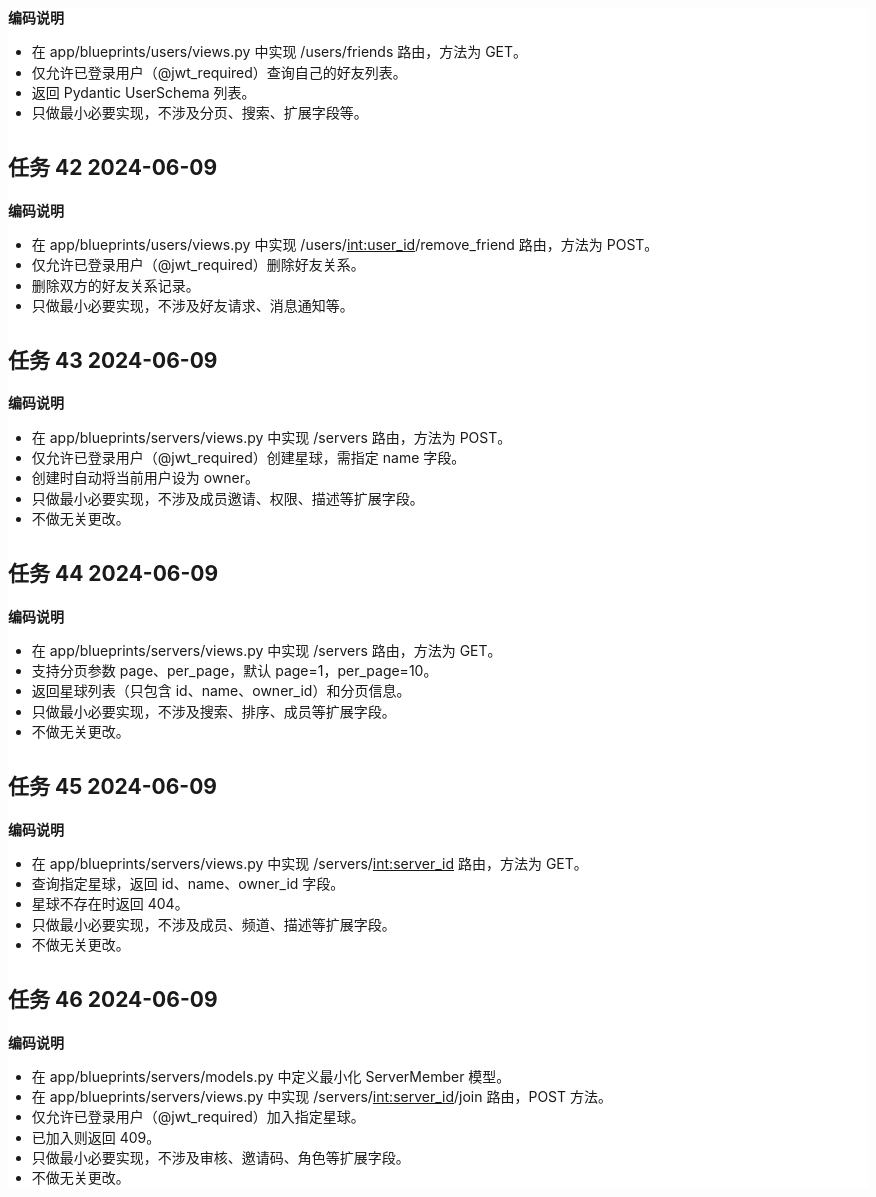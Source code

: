 **编码说明**

- 在 app/blueprints/users/views.py 中实现 /users/friends 路由，方法为 GET。
- 仅允许已登录用户（@jwt_required）查询自己的好友列表。
- 返回 Pydantic UserSchema 列表。
- 只做最小必要实现，不涉及分页、搜索、扩展字段等。 

## 任务 42 2024-06-09

**编码说明**

- 在 app/blueprints/users/views.py 中实现 /users/<int:user_id>/remove_friend 路由，方法为 POST。
- 仅允许已登录用户（@jwt_required）删除好友关系。
- 删除双方的好友关系记录。
- 只做最小必要实现，不涉及好友请求、消息通知等。 

## 任务 43 2024-06-09

**编码说明**

- 在 app/blueprints/servers/views.py 中实现 /servers 路由，方法为 POST。
- 仅允许已登录用户（@jwt_required）创建星球，需指定 name 字段。
- 创建时自动将当前用户设为 owner。
- 只做最小必要实现，不涉及成员邀请、权限、描述等扩展字段。
- 不做无关更改。 

## 任务 44 2024-06-09

**编码说明**

- 在 app/blueprints/servers/views.py 中实现 /servers 路由，方法为 GET。
- 支持分页参数 page、per_page，默认 page=1，per_page=10。
- 返回星球列表（只包含 id、name、owner_id）和分页信息。
- 只做最小必要实现，不涉及搜索、排序、成员等扩展字段。
- 不做无关更改。 

## 任务 45 2024-06-09

**编码说明**

- 在 app/blueprints/servers/views.py 中实现 /servers/<int:server_id> 路由，方法为 GET。
- 查询指定星球，返回 id、name、owner_id 字段。
- 星球不存在时返回 404。
- 只做最小必要实现，不涉及成员、频道、描述等扩展字段。
- 不做无关更改。 

## 任务 46 2024-06-09

**编码说明**

- 在 app/blueprints/servers/models.py 中定义最小化 ServerMember 模型。
- 在 app/blueprints/servers/views.py 中实现 /servers/<int:server_id>/join 路由，POST 方法。
- 仅允许已登录用户（@jwt_required）加入指定星球。
- 已加入则返回 409。
- 只做最小必要实现，不涉及审核、邀请码、角色等扩展字段。
- 不做无关更改。 
